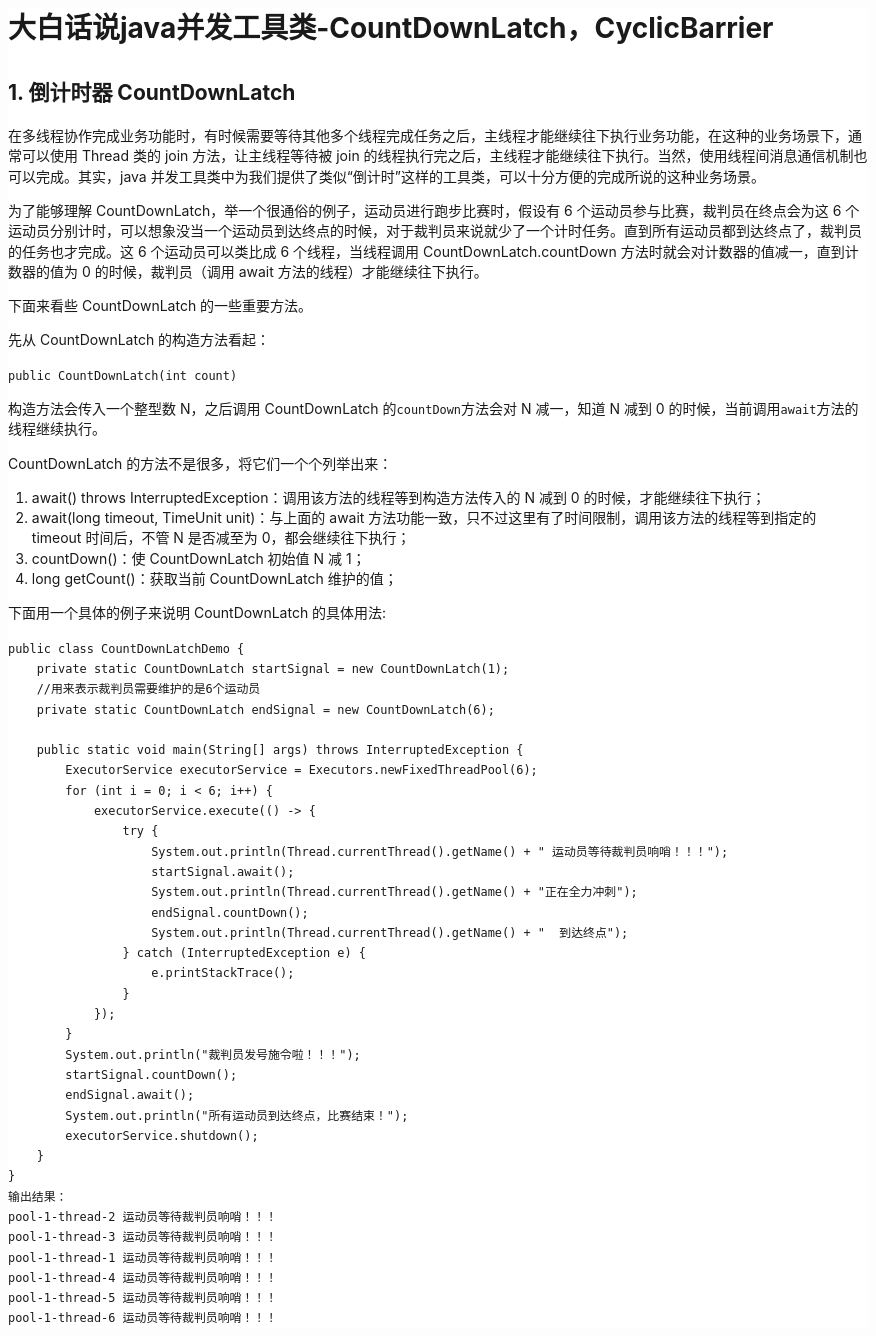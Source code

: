 # 大白话说java并发工具类-CountDownLatch，CyclicBarrier

## 1. 倒计时器 CountDownLatch

在多线程协作完成业务功能时，有时候需要等待其他多个线程完成任务之后，主线程才能继续往下执行业务功能，在这种的业务场景下，通常可以使用 Thread 类的 join 方法，让主线程等待被 join 的线程执行完之后，主线程才能继续往下执行。当然，使用线程间消息通信机制也可以完成。其实，java 并发工具类中为我们提供了类似“倒计时”这样的工具类，可以十分方便的完成所说的这种业务场景。

为了能够理解 CountDownLatch，举一个很通俗的例子，运动员进行跑步比赛时，假设有 6 个运动员参与比赛，裁判员在终点会为这 6 个运动员分别计时，可以想象没当一个运动员到达终点的时候，对于裁判员来说就少了一个计时任务。直到所有运动员都到达终点了，裁判员的任务也才完成。这 6 个运动员可以类比成 6 个线程，当线程调用 CountDownLatch.countDown 方法时就会对计数器的值减一，直到计数器的值为 0 的时候，裁判员（调用 await 方法的线程）才能继续往下执行。

下面来看些 CountDownLatch 的一些重要方法。

先从 CountDownLatch 的构造方法看起：

```
public CountDownLatch(int count)
```

构造方法会传入一个整型数 N，之后调用 CountDownLatch 的`countDown`方法会对 N 减一，知道 N 减到 0 的时候，当前调用`await`方法的线程继续执行。

CountDownLatch 的方法不是很多，将它们一个个列举出来：

1. await() throws InterruptedException：调用该方法的线程等到构造方法传入的 N 减到 0 的时候，才能继续往下执行；
2. await(long timeout, TimeUnit unit)：与上面的 await 方法功能一致，只不过这里有了时间限制，调用该方法的线程等到指定的 timeout 时间后，不管 N 是否减至为 0，都会继续往下执行；
3. countDown()：使 CountDownLatch 初始值 N 减 1；
4. long getCount()：获取当前 CountDownLatch 维护的值；

下面用一个具体的例子来说明 CountDownLatch 的具体用法:

```
public class CountDownLatchDemo {
    private static CountDownLatch startSignal = new CountDownLatch(1);
    //用来表示裁判员需要维护的是6个运动员
    private static CountDownLatch endSignal = new CountDownLatch(6);

    public static void main(String[] args) throws InterruptedException {
        ExecutorService executorService = Executors.newFixedThreadPool(6);
        for (int i = 0; i < 6; i++) {
            executorService.execute(() -> {
                try {
                    System.out.println(Thread.currentThread().getName() + " 运动员等待裁判员响哨！！！");
                    startSignal.await();
                    System.out.println(Thread.currentThread().getName() + "正在全力冲刺");
                    endSignal.countDown();
                    System.out.println(Thread.currentThread().getName() + "  到达终点");
                } catch (InterruptedException e) {
                    e.printStackTrace();
                }
            });
        }
        System.out.println("裁判员发号施令啦！！！");
        startSignal.countDown();
        endSignal.await();
        System.out.println("所有运动员到达终点，比赛结束！");
        executorService.shutdown();
    }
}
输出结果：
pool-1-thread-2 运动员等待裁判员响哨！！！
pool-1-thread-3 运动员等待裁判员响哨！！！
pool-1-thread-1 运动员等待裁判员响哨！！！
pool-1-thread-4 运动员等待裁判员响哨！！！
pool-1-thread-5 运动员等待裁判员响哨！！！
pool-1-thread-6 运动员等待裁判员响哨！！！
```